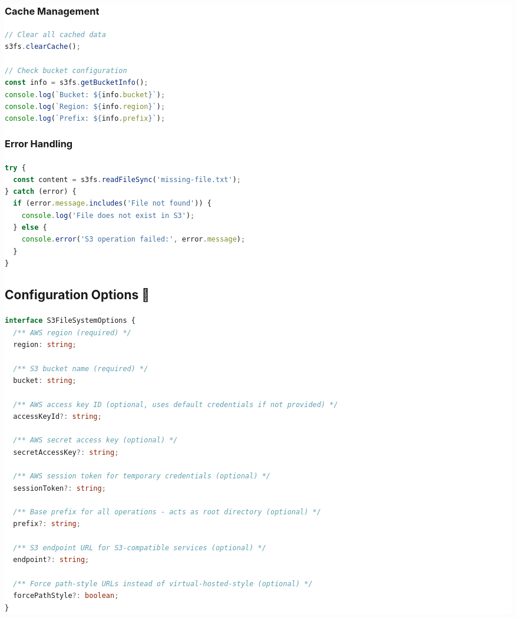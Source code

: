 ### Cache Management

```typescript
// Clear all cached data
s3fs.clearCache();

// Check bucket configuration
const info = s3fs.getBucketInfo();
console.log(`Bucket: ${info.bucket}`);
console.log(`Region: ${info.region}`); 
console.log(`Prefix: ${info.prefix}`);
```

### Error Handling

```typescript
try {
  const content = s3fs.readFileSync('missing-file.txt');
} catch (error) {
  if (error.message.includes('File not found')) {
    console.log('File does not exist in S3');
  } else {
    console.error('S3 operation failed:', error.message);
  }
}
```

## Configuration Options 🔧

```typescript
interface S3FileSystemOptions {
  /** AWS region (required) */
  region: string;
  
  /** S3 bucket name (required) */
  bucket: string;
  
  /** AWS access key ID (optional, uses default credentials if not provided) */
  accessKeyId?: string;
  
  /** AWS secret access key (optional) */
  secretAccessKey?: string;
  
  /** AWS session token for temporary credentials (optional) */
  sessionToken?: string;
  
  /** Base prefix for all operations - acts as root directory (optional) */
  prefix?: string;
  
  /** S3 endpoint URL for S3-compatible services (optional) */
  endpoint?: string;
  
  /** Force path-style URLs instead of virtual-hosted-style (optional) */
  forcePathStyle?: boolean;
}
```
